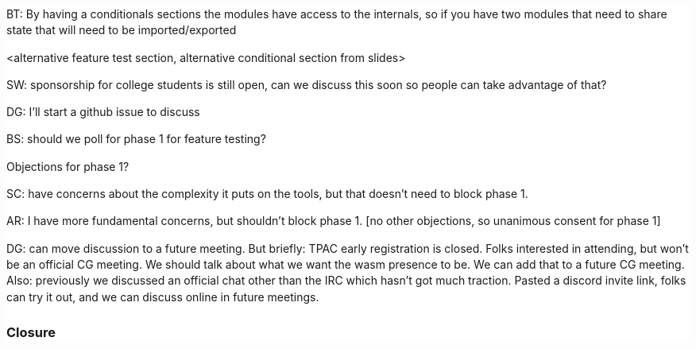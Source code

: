 BT: By having a conditionals sections the modules have access to the internals, so if you have two modules that need to share state that will need to be imported/exported

<alternative feature test section, alternative conditional section from slides>

SW: sponsorship for college students is still open, can we discuss this soon so people can take advantage of that?

DG: I’ll start a github issue to discuss

BS: should we poll for phase 1 for feature testing?

Objections for phase 1?

SC: have concerns about the complexity it puts on the tools, but that doesn’t need to block phase 1.

AR: I have more fundamental concerns, but shouldn’t block phase 1.
[no other objections, so unanimous consent for phase 1]


DG: can move discussion to a future meeting. But briefly:
TPAC early registration is closed. Folks interested in attending, but won’t be an official CG meeting. We should talk about what we want the wasm presence to be. We can add that to a future CG meeting.
Also: previously we discussed an official chat other than the IRC which hasn’t got much traction. Pasted a discord invite link, folks can try it out, and we can discuss online in future meetings.

### Closure

